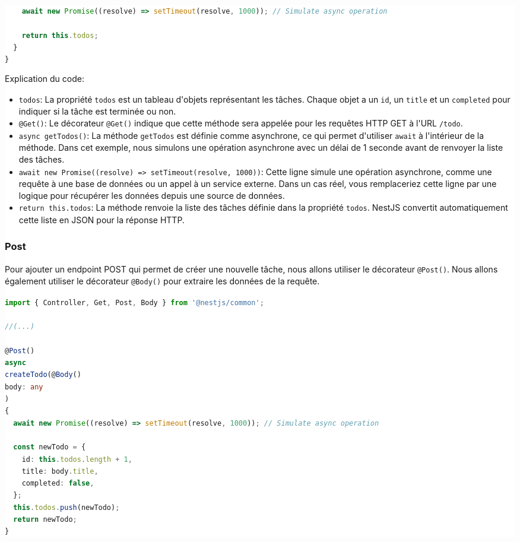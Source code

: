 ```typescript
    await new Promise((resolve) => setTimeout(resolve, 1000)); // Simulate async operation

    return this.todos;
  }
}
```

Explication du code:

- `todos`: La propriété `todos` est un tableau d'objets représentant les tâches. Chaque objet a un `id`, un `title` et
  un `completed` pour indiquer si la tâche est terminée ou non.
- `@Get()`: Le décorateur `@Get()` indique que cette méthode sera appelée pour les requêtes HTTP GET à l'URL `/todo`.
- `async getTodos()`: La méthode `getTodos` est définie comme asynchrone, ce qui permet d'utiliser `await` à l'intérieur
  de la méthode. Dans cet exemple, nous simulons une opération asynchrone avec un délai de 1 seconde avant de renvoyer
  la liste des tâches.
- `await new Promise((resolve) => setTimeout(resolve, 1000))`: Cette ligne simule une opération asynchrone, comme une
  requête à une base de données ou un appel à un service externe. Dans un cas réel, vous remplaceriez cette ligne par
  une logique pour récupérer les données depuis une source de données.
- `return this.todos`: La méthode renvoie la liste des tâches définie dans la propriété `todos`. NestJS convertit
  automatiquement cette liste en JSON pour la réponse HTTP.

### Post

Pour ajouter un endpoint POST qui permet de créer une nouvelle tâche, nous allons utiliser le décorateur `@Post()`. Nous
allons également utiliser le décorateur `@Body()` pour extraire les données de la requête.

```typescript
import { Controller, Get, Post, Body } from '@nestjs/common';

//(...)

@Post()
async
createTodo(@Body()
body: any
)
{
  await new Promise((resolve) => setTimeout(resolve, 1000)); // Simulate async operation

  const newTodo = {
    id: this.todos.length + 1,
    title: body.title,
    completed: false,
  };
  this.todos.push(newTodo);
  return newTodo;
}
```
